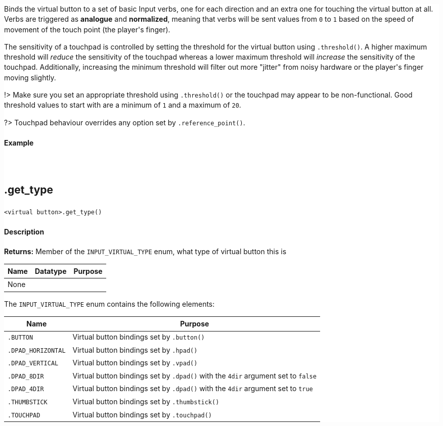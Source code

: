 Binds the virtual button to a set of basic Input verbs, one for each direction and an extra one for touching the virtual button at all. Verbs are triggered as **analogue** and **normalized**, meaning that verbs will be sent values from `0` to `1` based on the speed of movement of the touch point (the player's finger).

The sensitivity of a touchpad is controlled by setting the threshold for the virtual button using `.threshold()`. A higher maximum threshold will *reduce* the sensitivity of the touchpad whereas a lower maximum threshold will *increase* the sensitivity of the touchpad. Additionally, increasing the minimum threshold will filter out more "jitter" from noisy hardware or the player's finger moving slightly.

!> Make sure you set an appropriate threshold using `.threshold()` or the touchpad may appear to be non-functional. Good threshold values to start with are a minimum of `1` and a maximum of `20`.

?> Touchpad behaviour overrides any option set by `.reference_point()`.

#### **Example**

```gml

```



&nbsp;

## .get_type

`<virtual button>.get_type()`



#### **Description**

**Returns:** Member of the `INPUT_VIRTUAL_TYPE` enum, what type of virtual button this is

|Name|Datatype|Purpose|
|----|--------|-------|
|None|        |       |

The `INPUT_VIRTUAL_TYPE` enum contains the following elements:

|Name         |Purpose                                                                              |
|-------------|-------------------------------------------------------------------------------------|
|`.BUTTON`    	   |Virtual button bindings set by `.button()`                                      |
|`.DPAD_HORIZONTAL`|Virtual button bindings set by `.hpad()`                                        |
|`.DPAD_VERTICAL`  |Virtual button bindings set by `.vpad()`                                        |
|`.DPAD_8DIR` 	   |Virtual button bindings set by `.dpad()` with the `4dir` argument set to `false`|
|`.DPAD_4DIR` 	   |Virtual button bindings set by `.dpad()` with the `4dir` argument set to `true` |
|`.THUMBSTICK`	   |Virtual button bindings set by `.thumbstick()`                                  |
|`.TOUCHPAD`	   |Virtual button bindings set by `.touchpad()`                                    |
